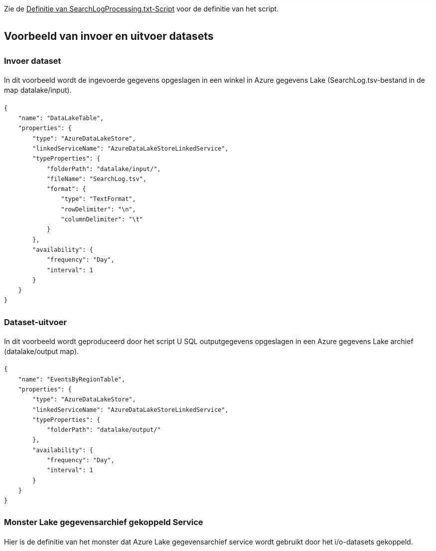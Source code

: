 Zie de [Definitie van SearchLogProcessing.txt-Script](#script-definition) voor de definitie van het script. 

## <a name="sample-input-and-output-datasets"></a>Voorbeeld van invoer en uitvoer datasets

### <a name="input-dataset"></a>Invoer dataset
In dit voorbeeld wordt de ingevoerde gegevens opgeslagen in een winkel in Azure gegevens Lake (SearchLog.tsv-bestand in de map datalake/input). 

    {
        "name": "DataLakeTable",
        "properties": {
            "type": "AzureDataLakeStore",
            "linkedServiceName": "AzureDataLakeStoreLinkedService",
            "typeProperties": {
                "folderPath": "datalake/input/",
                "fileName": "SearchLog.tsv",
                "format": {
                    "type": "TextFormat",
                    "rowDelimiter": "\n",
                    "columnDelimiter": "\t"
                }
            },
            "availability": {
                "frequency": "Day",
                "interval": 1
            }
        }
    }   

### <a name="output-dataset"></a>Dataset-uitvoer
In dit voorbeeld wordt geproduceerd door het script U SQL outputgegevens opgeslagen in een Azure gegevens Lake archief (datalake/output map). 

    {
        "name": "EventsByRegionTable",
        "properties": {
            "type": "AzureDataLakeStore",
            "linkedServiceName": "AzureDataLakeStoreLinkedService",
            "typeProperties": {
                "folderPath": "datalake/output/"
            },
            "availability": {
                "frequency": "Day",
                "interval": 1
            }
        }
    }

### <a name="sample-data-lake-store-linked-service"></a>Monster Lake gegevensarchief gekoppeld Service
Hier is de definitie van het monster dat Azure Lake gegevensarchief service wordt gebruikt door het i/o-datasets gekoppeld. 
